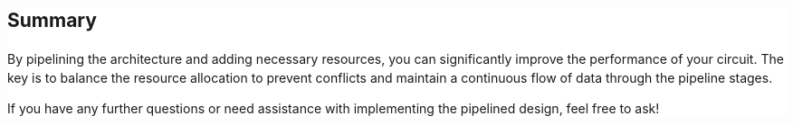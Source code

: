 
## **Summary**

By pipelining the architecture and adding necessary resources, you can significantly improve the performance of your circuit. The key is to balance the resource allocation to prevent conflicts and maintain a continuous flow of data through the pipeline stages.

If you have any further questions or need assistance with implementing the pipelined design, feel free to ask!